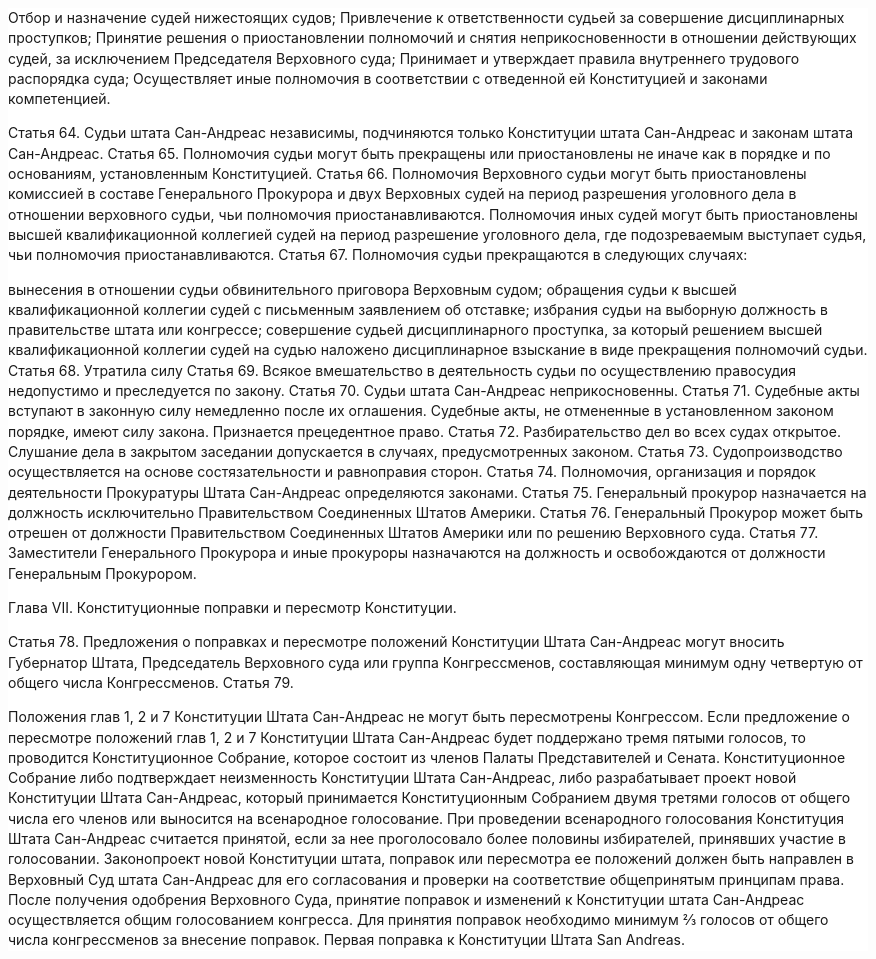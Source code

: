 Отбор и назначение судей нижестоящих судов;
Привлечение к ответственности судьей за совершение дисциплинарных проступков;
Принятие решения о приостановлении полномочий и снятия неприкосновенности в отношении действующих судей, за исключением Председателя Верховного суда;
Принимает и утверждает правила внутреннего трудового распорядка суда;
Осуществляет иные полномочия в соответствии с отведенной ей Конституцией и законами компетенцией.

Статья 64. Судьи штата Сан-Андреас независимы, подчиняются только Конституции штата Сан-Андреас и законам штата Сан-Андреас.
Статья 65. Полномочия судьи могут быть прекращены или приостановлены не иначе как в порядке и по основаниям, установленным Конституцией.
Статья 66. Полномочия Верховного судьи могут быть приостановлены комиссией в составе Генерального Прокурора и двух Верховных судей на период разрешения уголовного дела в отношении верховного судьи, чьи полномочия приостанавливаются. Полномочия иных судей могут быть приостановлены высшей квалификационной коллегией судей на период разрешение уголовного дела, где подозреваемым выступает судья, чьи полномочия приостанавливаются.
Статья 67. Полномочия судьи прекращаются в следующих случаях:

вынесения в отношении судьи обвинительного приговора Верховным судом;
обращения судьи к высшей квалификационной коллегии судей с письменным заявлением об отставке;
избрания судьи на выборную должность в правительстве штата или конгрессе;
совершение судьей дисциплинарного проступка, за который решением высшей квалификационной коллегии судей на судью наложено дисциплинарное взыскание в виде прекращения полномочий судьи.
Статья 68. Утратила силу
Статья 69. Всякое вмешательство в деятельность судьи по осуществлению правосудия недопустимо и преследуется по закону.
Статья 70. Судьи штата Сан-Андреас неприкосновенны.
Статья 71. Судебные акты вступают в законную силу немедленно после их оглашения. Судебные акты, не отмененные в установленном законом порядке, имеют силу закона. Признается прецедентное право.
Статья 72. Разбирательство дел во всех судах открытое. Слушание дела в закрытом заседании допускается в случаях, предусмотренных законом.
Статья 73. Судопроизводство осуществляется на основе состязательности и равноправия сторон.
Статья 74. Полномочия, организация и порядок деятельности Прокуратуры Штата Сан-Андреас определяются законами.
Статья 75. Генеральный прокурор назначается на должность исключительно Правительством Соединенных Штатов Америки.
Статья 76. Генеральный Прокурор может быть отрешен от должности Правительством Соединенных Штатов Америки или по решению Верховного суда.
Статья 77. Заместители Генерального Прокурора и иные прокуроры назначаются на должность и освобождаются от должности Генеральным Прокурором.



Глава VII. Конституционные поправки и пересмотр Конституции.​

Статья 78. Предложения о поправках и пересмотре положений Конституции Штата Сан-Андреас могут вносить Губернатор Штата, Председатель Верховного суда или группа Конгрессменов, составляющая минимум одну четвертую от общего числа Конгрессменов.
Статья 79.

Положения глав 1, 2 и 7 Конституции Штата Сан-Андреас не могут быть пересмотрены Конгрессом.
Если предложение о пересмотре положений глав 1, 2 и 7 Конституции Штата Сан-Андреас будет поддержано тремя пятыми голосов, то проводится Конституционное Собрание, которое состоит из членов Палаты Представителей и Сената.
Конституционное Собрание либо подтверждает неизменность Конституции Штата Сан-Андреас, либо разрабатывает проект новой Конституции Штата Сан-Андреас, который принимается Конституционным Собранием двумя третями голосов от общего числа его членов или выносится на всенародное голосование. При проведении всенародного голосования Конституция Штата Сан-Андреас считается принятой, если за нее проголосовало более половины избирателей, принявших участие в голосовании.
Законопроект новой Конституции штата, поправок или пересмотра ее положений должен быть направлен в Верховный Суд штата Сан-Андреас для его согласования и проверки на соответствие общепринятым принципам права.
После получения одобрения Верховного Суда, принятие поправок и изменений к Конституции штата Сан-Андреас осуществляется общим голосованием конгресса. Для принятия поправок необходимо минимум ⅔ голосов от общего числа конгрессменов за внесение поправок.
Первая поправка к Конституции Штата San Andreas.
